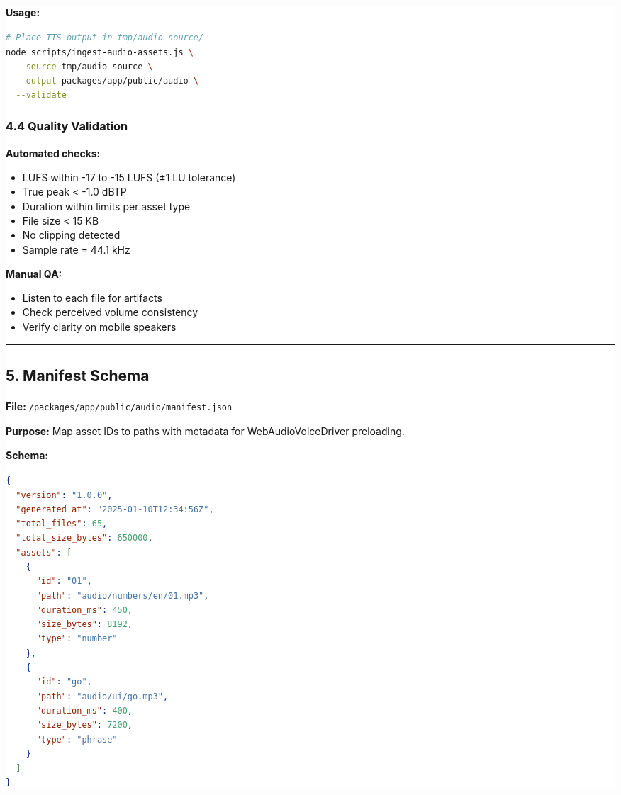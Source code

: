 **Usage:**
```bash
# Place TTS output in tmp/audio-source/
node scripts/ingest-audio-assets.js \
  --source tmp/audio-source \
  --output packages/app/public/audio \
  --validate
```

### 4.4 Quality Validation

**Automated checks:**
- LUFS within -17 to -15 LUFS (±1 LU tolerance)
- True peak < -1.0 dBTP
- Duration within limits per asset type
- File size < 15 KB
- No clipping detected
- Sample rate = 44.1 kHz

**Manual QA:**
- Listen to each file for artifacts
- Check perceived volume consistency
- Verify clarity on mobile speakers

---

## 5. Manifest Schema

**File:** `/packages/app/public/audio/manifest.json`

**Purpose:** Map asset IDs to paths with metadata for WebAudioVoiceDriver preloading.

**Schema:**
```json
{
  "version": "1.0.0",
  "generated_at": "2025-01-10T12:34:56Z",
  "total_files": 65,
  "total_size_bytes": 650000,
  "assets": [
    {
      "id": "01",
      "path": "audio/numbers/en/01.mp3",
      "duration_ms": 450,
      "size_bytes": 8192,
      "type": "number"
    },
    {
      "id": "go",
      "path": "audio/ui/go.mp3",
      "duration_ms": 400,
      "size_bytes": 7200,
      "type": "phrase"
    }
  ]
}
```
